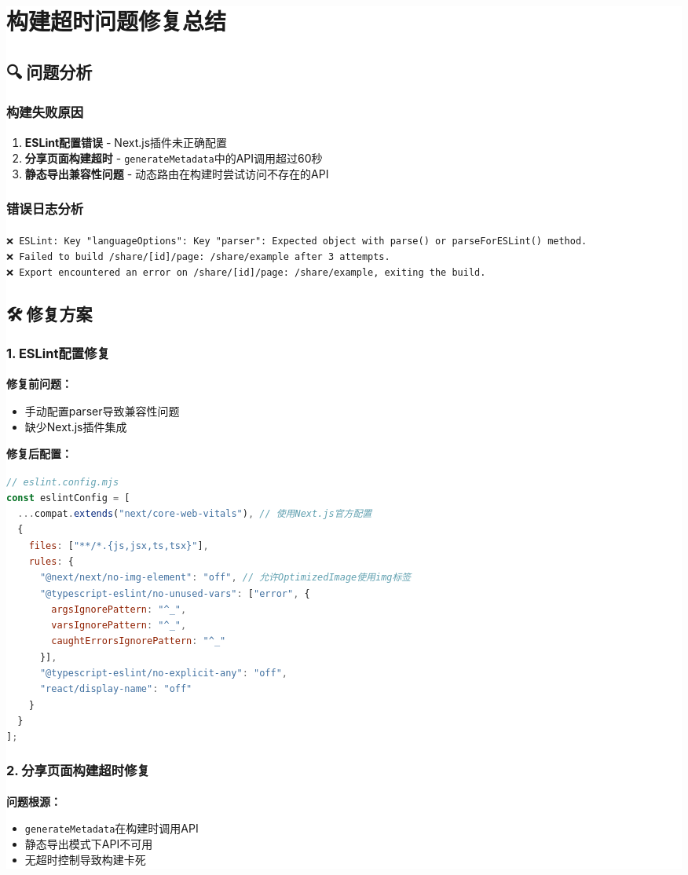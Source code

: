 # 构建超时问题修复总结

## 🔍 问题分析

### 构建失败原因
1. **ESLint配置错误** - Next.js插件未正确配置
2. **分享页面构建超时** - `generateMetadata`中的API调用超过60秒
3. **静态导出兼容性问题** - 动态路由在构建时尝试访问不存在的API

### 错误日志分析
```
❌ ESLint: Key "languageOptions": Key "parser": Expected object with parse() or parseForESLint() method.
❌ Failed to build /share/[id]/page: /share/example after 3 attempts.
❌ Export encountered an error on /share/[id]/page: /share/example, exiting the build.
```

## 🛠️ 修复方案

### 1. ESLint配置修复
**修复前问题：**
- 手动配置parser导致兼容性问题
- 缺少Next.js插件集成

**修复后配置：**
```javascript
// eslint.config.mjs
const eslintConfig = [
  ...compat.extends("next/core-web-vitals"), // 使用Next.js官方配置
  {
    files: ["**/*.{js,jsx,ts,tsx}"],
    rules: {
      "@next/next/no-img-element": "off", // 允许OptimizedImage使用img标签
      "@typescript-eslint/no-unused-vars": ["error", {
        argsIgnorePattern: "^_",
        varsIgnorePattern: "^_",
        caughtErrorsIgnorePattern: "^_"
      }],
      "@typescript-eslint/no-explicit-any": "off",
      "react/display-name": "off"
    }
  }
];
```

### 2. 分享页面构建超时修复
**问题根源：**
- `generateMetadata`在构建时调用API
- 静态导出模式下API不可用
- 无超时控制导致构建卡死
